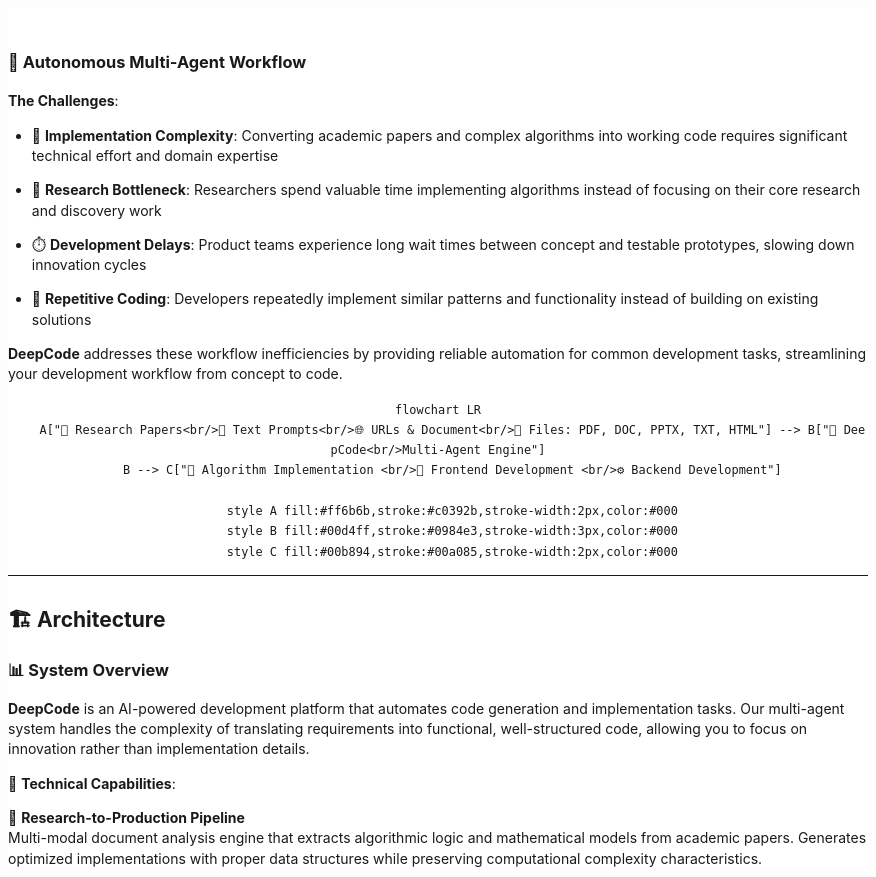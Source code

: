 

</td>
</tr>
</table>

<br/>

### 🎯 **Autonomous Multi-Agent Workflow**

**The Challenges**:

- 📄 **Implementation Complexity**: Converting academic papers and complex algorithms into working code requires significant technical effort and domain expertise

- 🔬 **Research Bottleneck**: Researchers spend valuable time implementing algorithms instead of focusing on their core research and discovery work

- ⏱️ **Development Delays**: Product teams experience long wait times between concept and testable prototypes, slowing down innovation cycles

- 🔄 **Repetitive Coding**: Developers repeatedly implement similar patterns and functionality instead of building on existing solutions

**DeepCode** addresses these workflow inefficiencies by providing reliable automation for common development tasks, streamlining your development workflow from concept to code.

<div align="center">

```mermaid
flowchart LR
    A["📄 Research Papers<br/>💬 Text Prompts<br/>🌐 URLs & Document<br/>📎 Files: PDF, DOC, PPTX, TXT, HTML"] --> B["🧠 DeepCode<br/>Multi-Agent Engine"]
    B --> C["🚀 Algorithm Implementation <br/>🎨 Frontend Development <br/>⚙️ Backend Development"]

    style A fill:#ff6b6b,stroke:#c0392b,stroke-width:2px,color:#000
    style B fill:#00d4ff,stroke:#0984e3,stroke-width:3px,color:#000
    style C fill:#00b894,stroke:#00a085,stroke-width:2px,color:#000
```

</div>

---

## 🏗️ Architecture

### 📊 **System Overview**

**DeepCode** is an AI-powered development platform that automates code generation and implementation tasks. Our multi-agent system handles the complexity of translating requirements into functional, well-structured code, allowing you to focus on innovation rather than implementation details.

🎯 **Technical Capabilities**:

🧬 **Research-to-Production Pipeline**<br>
Multi-modal document analysis engine that extracts algorithmic logic and mathematical models from academic papers. Generates optimized implementations with proper data structures while preserving computational complexity characteristics.
